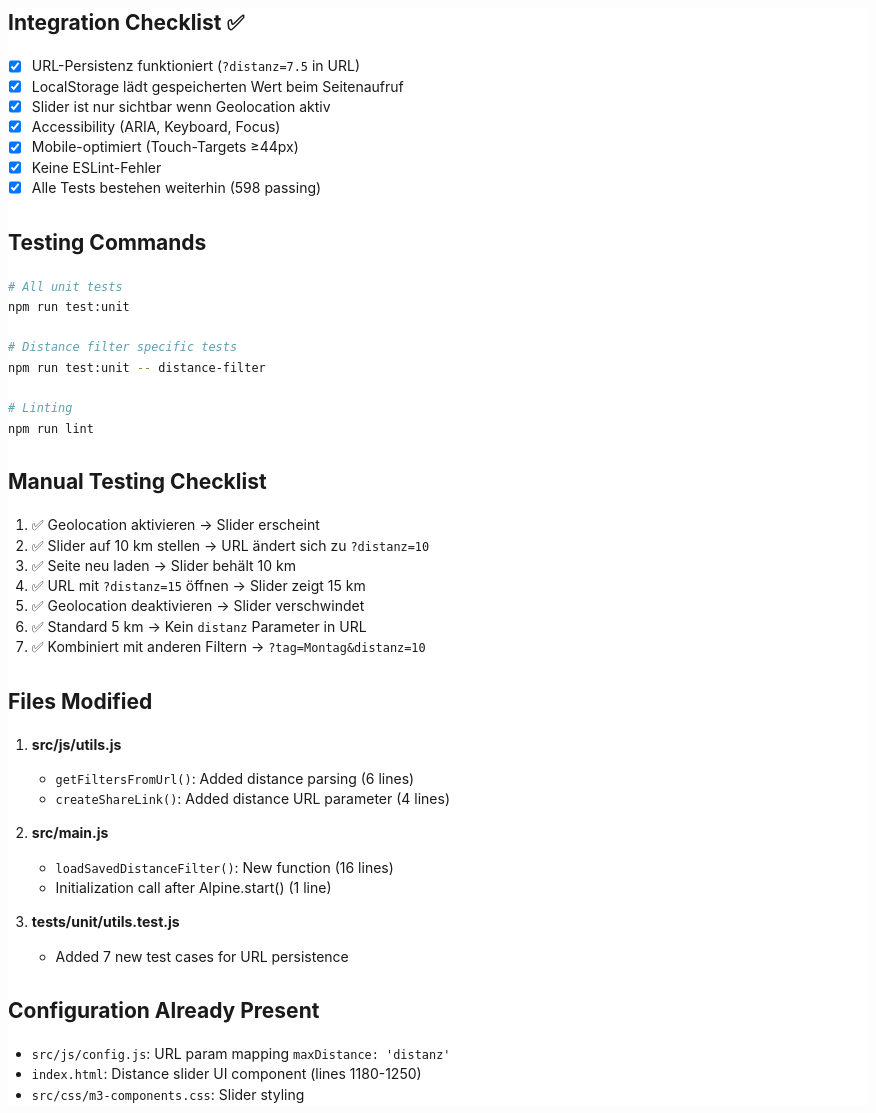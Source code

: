 ## Integration Checklist ✅

- [x] URL-Persistenz funktioniert (`?distanz=7.5` in URL)
- [x] LocalStorage lädt gespeicherten Wert beim Seitenaufruf
- [x] Slider ist nur sichtbar wenn Geolocation aktiv
- [x] Accessibility (ARIA, Keyboard, Focus)
- [x] Mobile-optimiert (Touch-Targets ≥44px)
- [x] Keine ESLint-Fehler
- [x] Alle Tests bestehen weiterhin (598 passing)

## Testing Commands

```bash
# All unit tests
npm run test:unit

# Distance filter specific tests
npm run test:unit -- distance-filter

# Linting
npm run lint
```

## Manual Testing Checklist

1. ✅ Geolocation aktivieren → Slider erscheint
2. ✅ Slider auf 10 km stellen → URL ändert sich zu `?distanz=10`
3. ✅ Seite neu laden → Slider behält 10 km
4. ✅ URL mit `?distanz=15` öffnen → Slider zeigt 15 km
5. ✅ Geolocation deaktivieren → Slider verschwindet
6. ✅ Standard 5 km → Kein `distanz` Parameter in URL
7. ✅ Kombiniert mit anderen Filtern → `?tag=Montag&distanz=10`

## Files Modified

1. **src/js/utils.js**
   - `getFiltersFromUrl()`: Added distance parsing (6 lines)
   - `createShareLink()`: Added distance URL parameter (4 lines)

2. **src/main.js**
   - `loadSavedDistanceFilter()`: New function (16 lines)
   - Initialization call after Alpine.start() (1 line)

3. **tests/unit/utils.test.js**
   - Added 7 new test cases for URL persistence

## Configuration Already Present

- `src/js/config.js`: URL param mapping `maxDistance: 'distanz'`
- `index.html`: Distance slider UI component (lines 1180-1250)
- `src/css/m3-components.css`: Slider styling
